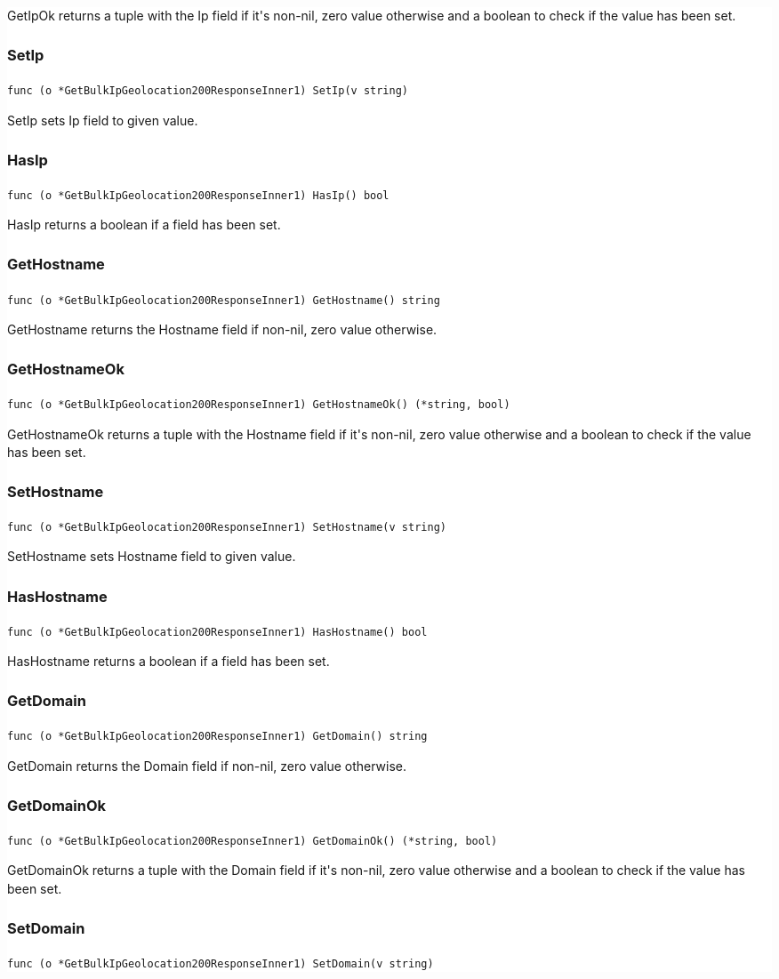 GetIpOk returns a tuple with the Ip field if it's non-nil, zero value otherwise
and a boolean to check if the value has been set.

### SetIp

`func (o *GetBulkIpGeolocation200ResponseInner1) SetIp(v string)`

SetIp sets Ip field to given value.

### HasIp

`func (o *GetBulkIpGeolocation200ResponseInner1) HasIp() bool`

HasIp returns a boolean if a field has been set.

### GetHostname

`func (o *GetBulkIpGeolocation200ResponseInner1) GetHostname() string`

GetHostname returns the Hostname field if non-nil, zero value otherwise.

### GetHostnameOk

`func (o *GetBulkIpGeolocation200ResponseInner1) GetHostnameOk() (*string, bool)`

GetHostnameOk returns a tuple with the Hostname field if it's non-nil, zero value otherwise
and a boolean to check if the value has been set.

### SetHostname

`func (o *GetBulkIpGeolocation200ResponseInner1) SetHostname(v string)`

SetHostname sets Hostname field to given value.

### HasHostname

`func (o *GetBulkIpGeolocation200ResponseInner1) HasHostname() bool`

HasHostname returns a boolean if a field has been set.

### GetDomain

`func (o *GetBulkIpGeolocation200ResponseInner1) GetDomain() string`

GetDomain returns the Domain field if non-nil, zero value otherwise.

### GetDomainOk

`func (o *GetBulkIpGeolocation200ResponseInner1) GetDomainOk() (*string, bool)`

GetDomainOk returns a tuple with the Domain field if it's non-nil, zero value otherwise
and a boolean to check if the value has been set.

### SetDomain

`func (o *GetBulkIpGeolocation200ResponseInner1) SetDomain(v string)`
